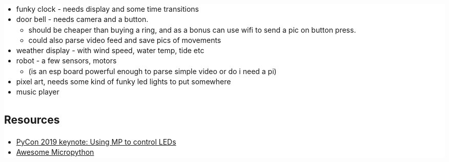- funky clock - needs display and some time transitions
- door bell - needs camera and a button.
  - should be cheaper than buying a ring, and as a bonus can use wifi to send a pic on button press.
  - could also parse video feed and save pics of movements
- weather display - with wind speed, water temp, tide etc
- robot - a few sensors, motors
  - (is an esp board powerful enough to parse simple video or do i need a pi)
- pixel art, needs some kind of funky led lights to put somewhere
- music player

## Resources

- [PyCon 2019 keynote: Using MP to control LEDs](https://www.youtube.com/watch?v=35mXD40SvXM)
- [Awesome Micropython](https://awesomeopensource.com/project/mcauser/awesome-micropython)
